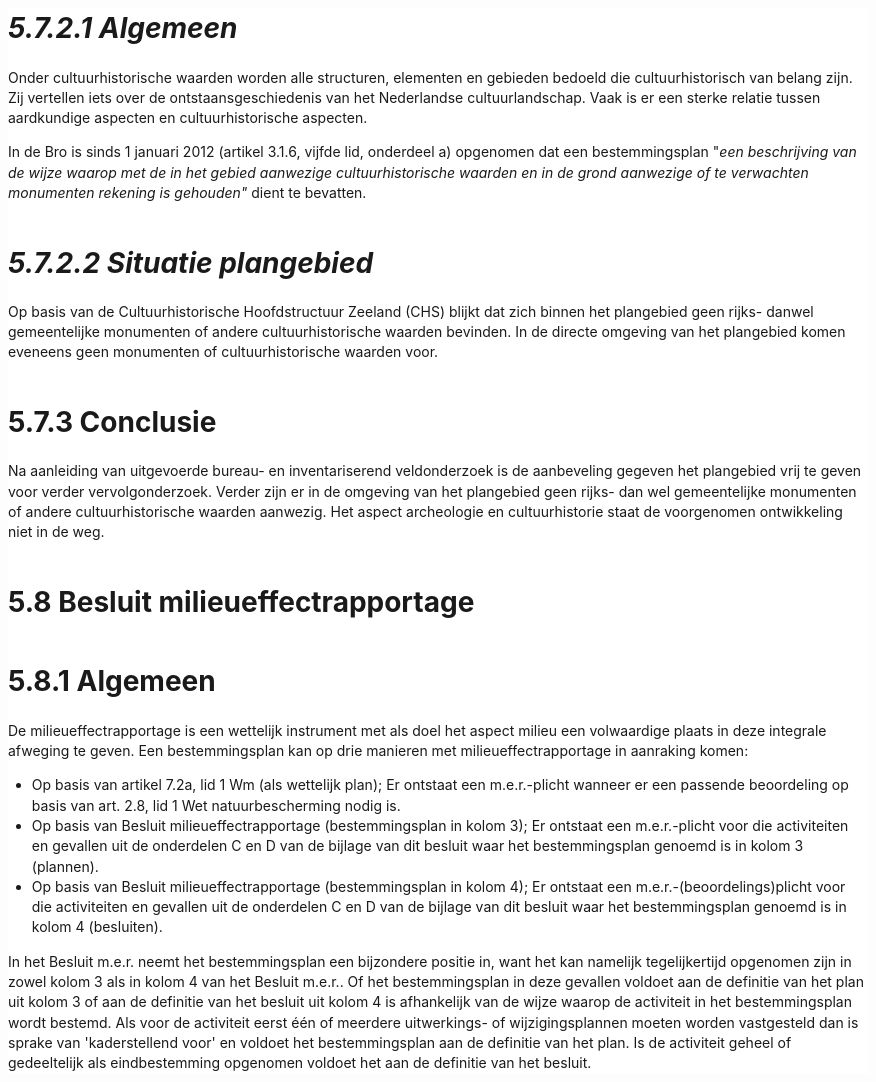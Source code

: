 # *5.7.2.1 Algemeen*

Onder cultuurhistorische waarden worden alle structuren, elementen en gebieden bedoeld die cultuurhistorisch van belang zijn. Zij vertellen iets over de ontstaansgeschiedenis van het Nederlandse cultuurlandschap. Vaak is er een sterke relatie tussen aardkundige aspecten en cultuurhistorische aspecten.

In de Bro is sinds 1 januari 2012 (artikel 3.1.6, vijfde lid, onderdeel a) opgenomen dat een bestemmingsplan "*een beschrijving van de wijze waarop met de in het gebied aanwezige cultuurhistorische waarden en in de grond aanwezige of te verwachten monumenten rekening is gehouden"* dient te bevatten.

# *5.7.2.2 Situatie plangebied*

Op basis van de Cultuurhistorische Hoofdstructuur Zeeland (CHS) blijkt dat zich binnen het plangebied geen rijks- danwel gemeentelijke monumenten of andere cultuurhistorische waarden bevinden. In de directe omgeving van het plangebied komen eveneens geen monumenten of cultuurhistorische waarden voor.

# **5.7.3 Conclusie**

Na aanleiding van uitgevoerde bureau- en inventariserend veldonderzoek is de aanbeveling gegeven het plangebied vrij te geven voor verder vervolgonderzoek. Verder zijn er in de omgeving van het plangebied geen rijks- dan wel gemeentelijke monumenten of andere cultuurhistorische waarden aanwezig. Het aspect archeologie en cultuurhistorie staat de voorgenomen ontwikkeling niet in de weg.

# <span id="page-32-0"></span>**5.8 Besluit milieueffectrapportage**

# **5.8.1 Algemeen**

De milieueffectrapportage is een wettelijk instrument met als doel het aspect milieu een volwaardige plaats in deze integrale afweging te geven. Een bestemmingsplan kan op drie manieren met milieueffectrapportage in aanraking komen:

- Op basis van artikel 7.2a, lid 1 Wm (als wettelijk plan); Er ontstaat een m.e.r.-plicht wanneer er een passende beoordeling op basis van art. 2.8, lid 1 Wet natuurbescherming nodig is.
- Op basis van Besluit milieueffectrapportage (bestemmingsplan in kolom 3); Er ontstaat een m.e.r.-plicht voor die activiteiten en gevallen uit de onderdelen C en D van de bijlage van dit besluit waar het bestemmingsplan genoemd is in kolom 3 (plannen).
- Op basis van Besluit milieueffectrapportage (bestemmingsplan in kolom 4); Er ontstaat een m.e.r.-(beoordelings)plicht voor die activiteiten en gevallen uit de onderdelen C en D van de bijlage van dit besluit waar het bestemmingsplan genoemd is in kolom 4 (besluiten).

In het Besluit m.e.r. neemt het bestemmingsplan een bijzondere positie in, want het kan namelijk tegelijkertijd opgenomen zijn in zowel kolom 3 als in kolom 4 van het Besluit m.e.r.. Of het bestemmingsplan in deze gevallen voldoet aan de definitie van het plan uit kolom 3 of aan de definitie van het besluit uit kolom 4 is afhankelijk van de wijze waarop de activiteit in het bestemmingsplan wordt bestemd. Als voor de activiteit eerst één of meerdere uitwerkings- of wijzigingsplannen moeten worden vastgesteld dan is sprake van 'kaderstellend voor' en voldoet het bestemmingsplan aan de definitie van het plan. Is de activiteit geheel of gedeeltelijk als eindbestemming opgenomen voldoet het aan de definitie van het besluit.
